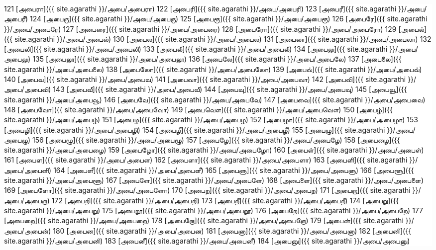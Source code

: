 121 [அபைரா]({{ site.agarathi }}/அபை/அபைரா) 
122 [அபைரி]({{ site.agarathi }}/அபை/அபைரி) 
123 [அபைரீ]({{ site.agarathi }}/அபை/அபைரீ) 
124 [அபைரு]({{ site.agarathi }}/அபை/அபைரு) 
125 [அபைரூ]({{ site.agarathi }}/அபை/அபைரூ) 
126 [அபைரே]({{ site.agarathi }}/அபை/அபைரே) 
127 [அபைரை]({{ site.agarathi }}/அபை/அபைரை) 
128 [அபைரோ]({{ site.agarathi }}/அபை/அபைரோ) 
129 [அபைல்]({{ site.agarathi }}/அபை/அபைல்) 
130 [அபைல]({{ site.agarathi }}/அபை/அபைல) 
131 [அபைலா]({{ site.agarathi }}/அபை/அபைலா) 
132 [அபைலி]({{ site.agarathi }}/அபை/அபைலி) 
133 [அபைலீ]({{ site.agarathi }}/அபை/அபைலீ) 
134 [அபைலு]({{ site.agarathi }}/அபை/அபைலு) 
135 [அபைலூ]({{ site.agarathi }}/அபை/அபைலூ) 
136 [அபைலே]({{ site.agarathi }}/அபை/அபைலே) 
137 [அபைலை]({{ site.agarathi }}/அபை/அபைலை) 
138 [அபைலோ]({{ site.agarathi }}/அபை/அபைலோ) 
139 [அபைவ்]({{ site.agarathi }}/அபை/அபைவ்) 
140 [அபைவ]({{ site.agarathi }}/அபை/அபைவ) 
141 [அபைவா]({{ site.agarathi }}/அபை/அபைவா) 
142 [அபைவி]({{ site.agarathi }}/அபை/அபைவி) 
143 [அபைவீ]({{ site.agarathi }}/அபை/அபைவீ) 
144 [அபைவு]({{ site.agarathi }}/அபை/அபைவு) 
145 [அபைவூ]({{ site.agarathi }}/அபை/அபைவூ) 
146 [அபைவே]({{ site.agarathi }}/அபை/அபைவே) 
147 [அபைவை]({{ site.agarathi }}/அபை/அபைவை) 
148 [அபைவோ]({{ site.agarathi }}/அபை/அபைவோ) 
149 [அபைவௌ]({{ site.agarathi }}/அபை/அபைவௌ) 
150 [அபைழ்]({{ site.agarathi }}/அபை/அபைழ்) 
151 [அபைழ]({{ site.agarathi }}/அபை/அபைழ) 
152 [அபைழா]({{ site.agarathi }}/அபை/அபைழா) 
153 [அபைழி]({{ site.agarathi }}/அபை/அபைழி) 
154 [அபைழீ]({{ site.agarathi }}/அபை/அபைழீ) 
155 [அபைழு]({{ site.agarathi }}/அபை/அபைழு) 
156 [அபைழூ]({{ site.agarathi }}/அபை/அபைழூ) 
157 [அபைழே]({{ site.agarathi }}/அபை/அபைழே) 
158 [அபைழை]({{ site.agarathi }}/அபை/அபைழை) 
159 [அபைழோ]({{ site.agarathi }}/அபை/அபைழோ) 
160 [அபைள்]({{ site.agarathi }}/அபை/அபைள்) 
161 [அபைள]({{ site.agarathi }}/அபை/அபைள) 
162 [அபைளா]({{ site.agarathi }}/அபை/அபைளா) 
163 [அபைளி]({{ site.agarathi }}/அபை/அபைளி) 
164 [அபைளீ]({{ site.agarathi }}/அபை/அபைளீ) 
165 [அபைளு]({{ site.agarathi }}/அபை/அபைளு) 
166 [அபைளூ]({{ site.agarathi }}/அபை/அபைளூ) 
167 [அபைளே]({{ site.agarathi }}/அபை/அபைளே) 
168 [அபைளை]({{ site.agarathi }}/அபை/அபைளை) 
169 [அபைளோ]({{ site.agarathi }}/அபை/அபைளோ) 
170 [அபைற]({{ site.agarathi }}/அபை/அபைற) 
171 [அபைறா]({{ site.agarathi }}/அபை/அபைறா) 
172 [அபைறி]({{ site.agarathi }}/அபை/அபைறி) 
173 [அபைறீ]({{ site.agarathi }}/அபை/அபைறீ) 
174 [அபைறு]({{ site.agarathi }}/அபை/அபைறு) 
175 [அபைறூ]({{ site.agarathi }}/அபை/அபைறூ) 
176 [அபைறே]({{ site.agarathi }}/அபை/அபைறே) 
177 [அபைறை]({{ site.agarathi }}/அபை/அபைறை) 
178 [அபைறோ]({{ site.agarathi }}/அபை/அபைறோ) 
179 [அபைன்]({{ site.agarathi }}/அபை/அபைன்) 
180 [அபைன]({{ site.agarathi }}/அபை/அபைன) 
181 [அபைனா]({{ site.agarathi }}/அபை/அபைனா) 
182 [அபைனி]({{ site.agarathi }}/அபை/அபைனி) 
183 [அபைனீ]({{ site.agarathi }}/அபை/அபைனீ) 
184 [அபைனு]({{ site.agarathi }}/அபை/அபைனு) 